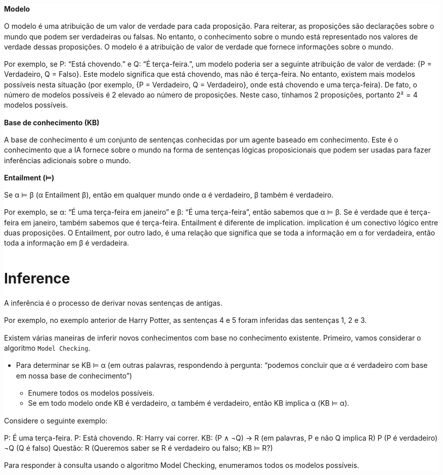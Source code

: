 </center>

**Modelo**

O modelo é uma atribuição de um valor de verdade para cada proposição. Para reiterar, as proposições são declarações sobre o mundo que podem ser verdadeiras ou falsas. No entanto, o conhecimento sobre o mundo está representado nos valores de verdade dessas proposições. O modelo é a atribuição de valor de verdade que fornece informações sobre o mundo.

Por exemplo, se P: “Está chovendo.” e Q: “É terça-feira.”, um modelo poderia ser a seguinte atribuição de valor de verdade: {P = Verdadeiro, Q = Falso}. Este modelo significa que está chovendo, mas não é terça-feira. No entanto, existem mais modelos possíveis nesta situação (por exemplo, {P = Verdadeiro, Q = Verdadeiro}, onde está chovendo e uma terça-feira). De fato, o número de modelos possíveis é 2 elevado ao número de proposições. Neste caso, tínhamos 2 proposições, portanto $2²=4$ modelos possíveis.

**Base de conhecimento (KB)**

A base de conhecimento é um conjunto de sentenças conhecidas por um agente baseado em conhecimento. Este é o conhecimento que a IA fornece sobre o mundo na forma de sentenças lógicas proposicionais que podem ser usadas para fazer inferências adicionais sobre o mundo.

**Entailment (⊨)**

Se α ⊨ β (α Entailment β), então em qualquer mundo onde α é verdadeiro, β também é verdadeiro.

Por exemplo, se α: “É uma terça-feira em janeiro” e β: “É uma terça-feira”, então sabemos que α ⊨ β. Se é verdade que é terça-feira em janeiro, também sabemos que é terça-feira. Entailment é diferente de implication. implication é um conectivo lógico entre duas proposições. O Entailment, por outro lado, é uma relação que significa que se toda a informação em α for verdadeira, então toda a informação em β é verdadeira.

# Inference

A inferência é o processo de derivar novas sentenças de antigas.

Por exemplo, no exemplo anterior de Harry Potter, as sentenças 4 e 5 foram inferidas das sentenças 1, 2 e 3.

Existem várias maneiras de inferir novos conhecimentos com base no conhecimento existente. Primeiro, vamos considerar o algoritmo `Model Checking`.

- Para determinar se KB ⊨ α (em outras palavras, respondendo à pergunta: “podemos concluir que α é verdadeiro com base em nossa base de conhecimento”)

    - Enumere todos os modelos possíveis.
    -   Se em todo modelo onde KB é verdadeiro, α também é verdadeiro, então KB implica α (KB ⊨ α).

Considere o seguinte exemplo:

P: É uma terça-feira. P: Está chovendo. R: Harry vai correr. KB: (P ∧ ¬Q) → R (em palavras, P e não Q implica R) P (P é verdadeiro) ¬Q (Q é falso) Questão: R (Queremos saber se R é verdadeiro ou falso; KB ⊨ R?)

Para responder à consulta usando o algoritmo Model Checking, enumeramos todos os modelos possíveis.

<center>
